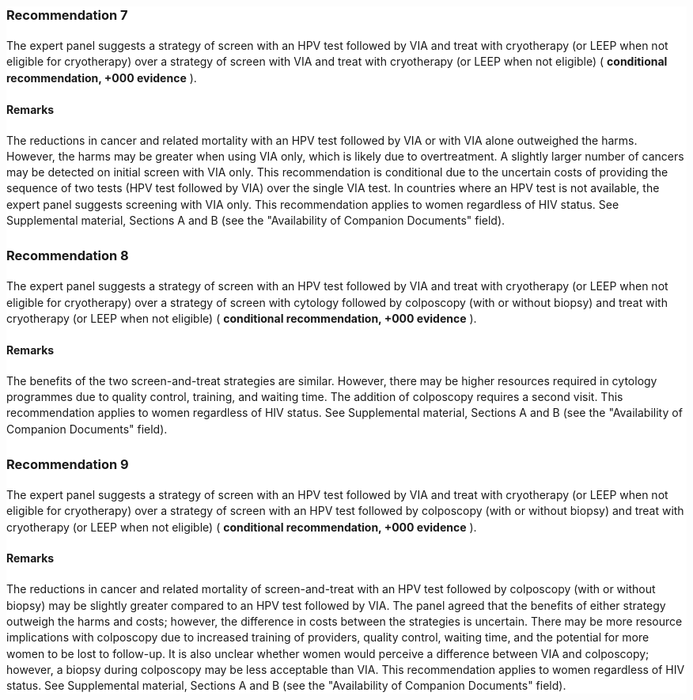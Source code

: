 
###  Recommendation 7 


The expert panel suggests a strategy of screen with an HPV test followed by VIA and treat with cryotherapy (or LEEP when not eligible for cryotherapy) over a strategy of screen with VIA and treat with cryotherapy (or LEEP when not eligible) ( **conditional recommendation, +000 evidence** ). 


####  Remarks 


The reductions in cancer and related mortality with an HPV test followed by VIA or with VIA alone outweighed the harms. However, the harms may be greater when using VIA only, which is likely due to overtreatment. A slightly larger number of cancers may be detected on initial screen with VIA only. This recommendation is conditional due to the uncertain costs of providing the sequence of two tests (HPV test followed by VIA) over the single VIA test. In countries where an HPV test is not available, the expert panel suggests screening with VIA only. This recommendation applies to women regardless of HIV status. See Supplemental material, Sections A and B (see the "Availability of Companion Documents" field). 


###  Recommendation 8 


The expert panel suggests a strategy of screen with an HPV test followed by VIA and treat with cryotherapy (or LEEP when not eligible for cryotherapy) over a strategy of screen with cytology followed by colposcopy (with or without biopsy) and treat with cryotherapy (or LEEP when not eligible) ( **conditional recommendation, +000 evidence** ). 


####  Remarks 


The benefits of the two screen-and-treat strategies are similar. However, there may be higher resources required in cytology programmes due to quality control, training, and waiting time. The addition of colposcopy requires a second visit. This recommendation applies to women regardless of HIV status. See Supplemental material, Sections A and B (see the "Availability of Companion Documents" field). 


###  Recommendation 9 


The expert panel suggests a strategy of screen with an HPV test followed by VIA and treat with cryotherapy (or LEEP when not eligible for cryotherapy) over a strategy of screen with an HPV test followed by colposcopy (with or without biopsy) and treat with cryotherapy (or LEEP when not eligible) ( **conditional recommendation, +000 evidence** ). 


####  Remarks 


The reductions in cancer and related mortality of screen-and-treat with an HPV test followed by colposcopy (with or without biopsy) may be slightly greater compared to an HPV test followed by VIA. The panel agreed that the benefits of either strategy outweigh the harms and costs; however, the difference in costs between the strategies is uncertain. There may be more resource implications with colposcopy due to increased training of providers, quality control, waiting time, and the potential for more women to be lost to follow-up. It is also unclear whether women would perceive a difference between VIA and colposcopy; however, a biopsy during colposcopy may be less acceptable than VIA. This recommendation applies to women regardless of HIV status. See Supplemental material, Sections A and B (see the "Availability of Companion Documents" field). 
